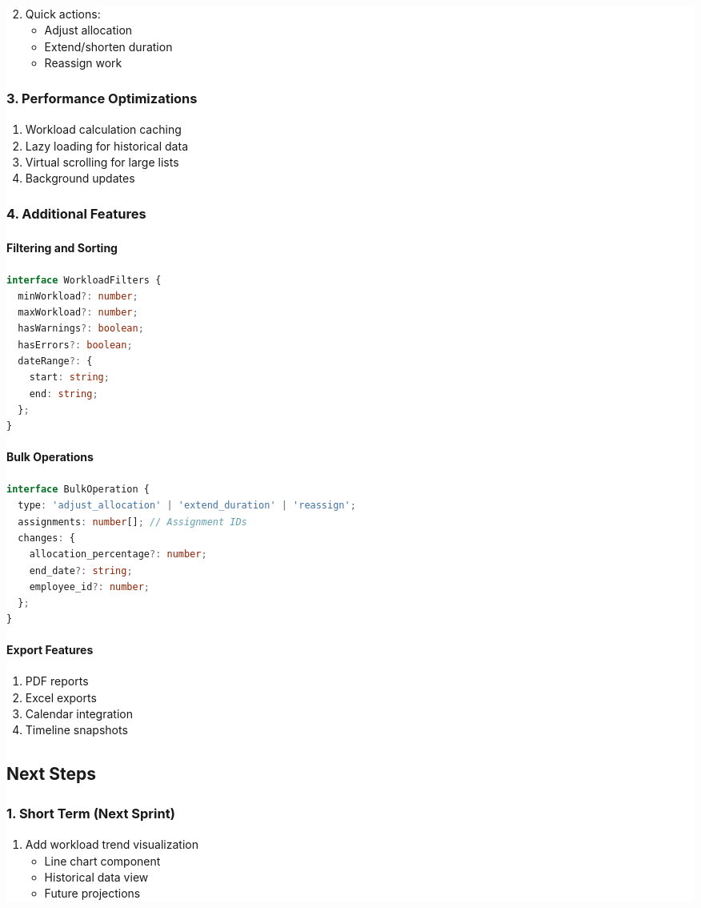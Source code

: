 2. Quick actions:
   - Adjust allocation
   - Extend/shorten duration
   - Reassign work

### 3. Performance Optimizations
1. Workload calculation caching
2. Lazy loading for historical data
3. Virtual scrolling for large lists
4. Background updates

### 4. Additional Features

#### Filtering and Sorting
```typescript
interface WorkloadFilters {
  minWorkload?: number;
  maxWorkload?: number;
  hasWarnings?: boolean;
  hasErrors?: boolean;
  dateRange?: {
    start: string;
    end: string;
  };
}
```

#### Bulk Operations
```typescript
interface BulkOperation {
  type: 'adjust_allocation' | 'extend_duration' | 'reassign';
  assignments: number[]; // Assignment IDs
  changes: {
    allocation_percentage?: number;
    end_date?: string;
    employee_id?: number;
  };
}
```

#### Export Features
1. PDF reports
2. Excel exports
3. Calendar integration
4. Timeline snapshots

## Next Steps

### 1. Short Term (Next Sprint)
1. Add workload trend visualization
   - Line chart component
   - Historical data view
   - Future projections
